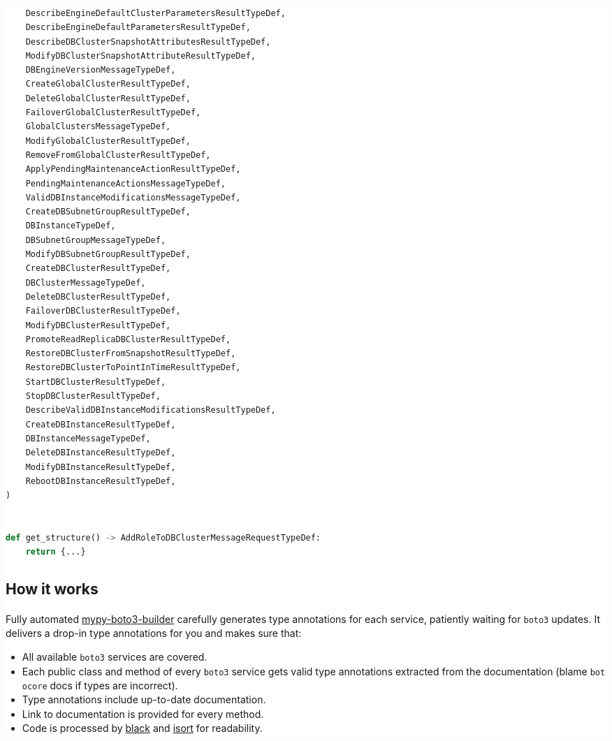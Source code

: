 ```python
    DescribeEngineDefaultClusterParametersResultTypeDef,
    DescribeEngineDefaultParametersResultTypeDef,
    DescribeDBClusterSnapshotAttributesResultTypeDef,
    ModifyDBClusterSnapshotAttributeResultTypeDef,
    DBEngineVersionMessageTypeDef,
    CreateGlobalClusterResultTypeDef,
    DeleteGlobalClusterResultTypeDef,
    FailoverGlobalClusterResultTypeDef,
    GlobalClustersMessageTypeDef,
    ModifyGlobalClusterResultTypeDef,
    RemoveFromGlobalClusterResultTypeDef,
    ApplyPendingMaintenanceActionResultTypeDef,
    PendingMaintenanceActionsMessageTypeDef,
    ValidDBInstanceModificationsMessageTypeDef,
    CreateDBSubnetGroupResultTypeDef,
    DBInstanceTypeDef,
    DBSubnetGroupMessageTypeDef,
    ModifyDBSubnetGroupResultTypeDef,
    CreateDBClusterResultTypeDef,
    DBClusterMessageTypeDef,
    DeleteDBClusterResultTypeDef,
    FailoverDBClusterResultTypeDef,
    ModifyDBClusterResultTypeDef,
    PromoteReadReplicaDBClusterResultTypeDef,
    RestoreDBClusterFromSnapshotResultTypeDef,
    RestoreDBClusterToPointInTimeResultTypeDef,
    StartDBClusterResultTypeDef,
    StopDBClusterResultTypeDef,
    DescribeValidDBInstanceModificationsResultTypeDef,
    CreateDBInstanceResultTypeDef,
    DBInstanceMessageTypeDef,
    DeleteDBInstanceResultTypeDef,
    ModifyDBInstanceResultTypeDef,
    RebootDBInstanceResultTypeDef,
)


def get_structure() -> AddRoleToDBClusterMessageRequestTypeDef:
    return {...}
```

<a id="how-it-works"></a>

## How it works

Fully automated
[mypy-boto3-builder](https://github.com/youtype/mypy_boto3_builder) carefully
generates type annotations for each service, patiently waiting for `boto3`
updates. It delivers a drop-in type annotations for you and makes sure that:

- All available `boto3` services are covered.
- Each public class and method of every `boto3` service gets valid type
  annotations extracted from the documentation (blame `botocore` docs if types
  are incorrect).
- Type annotations include up-to-date documentation.
- Link to documentation is provided for every method.
- Code is processed by [black](https://github.com/psf/black) and
  [isort](https://github.com/PyCQA/isort) for readability.
